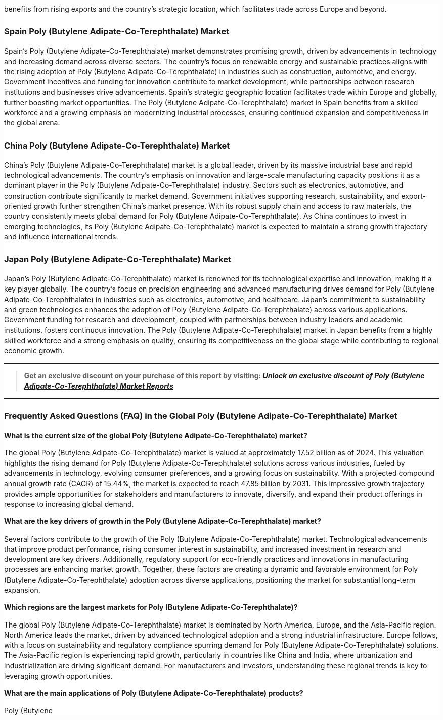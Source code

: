 benefits from rising exports and the country&rsquo;s strategic location, which facilitates trade across Europe and beyond.</p><h3>Spain Poly (Butylene Adipate-Co-Terephthalate) Market</h3><p>Spain&rsquo;s Poly (Butylene Adipate-Co-Terephthalate) market demonstrates promising growth, driven by advancements in technology and increasing demand across diverse sectors. The country&rsquo;s focus on renewable energy and sustainable practices aligns with the rising adoption of Poly (Butylene Adipate-Co-Terephthalate) in industries such as construction, automotive, and energy. Government incentives and funding for innovation contribute to market development, while partnerships between research institutions and businesses drive advancements. Spain&rsquo;s strategic geographic location facilitates trade within Europe and globally, further boosting market opportunities. The Poly (Butylene Adipate-Co-Terephthalate) market in Spain benefits from a skilled workforce and a growing emphasis on modernizing industrial processes, ensuring continued expansion and competitiveness in the global arena.</p><h3>China Poly (Butylene Adipate-Co-Terephthalate) Market</h3><p>China&rsquo;s Poly (Butylene Adipate-Co-Terephthalate) market is a global leader, driven by its massive industrial base and rapid technological advancements. The country&rsquo;s emphasis on innovation and large-scale manufacturing capacity positions it as a dominant player in the Poly (Butylene Adipate-Co-Terephthalate) industry. Sectors such as electronics, automotive, and construction contribute significantly to market demand. Government initiatives supporting research, sustainability, and export-oriented growth further strengthen China&rsquo;s market presence. With its robust supply chain and access to raw materials, the country consistently meets global demand for Poly (Butylene Adipate-Co-Terephthalate). As China continues to invest in emerging technologies, its Poly (Butylene Adipate-Co-Terephthalate) market is expected to maintain a strong growth trajectory and influence international trends.</p><h3>Japan Poly (Butylene Adipate-Co-Terephthalate) Market</h3><p>Japan&rsquo;s Poly (Butylene Adipate-Co-Terephthalate) market is renowned for its technological expertise and innovation, making it a key player globally. The country&rsquo;s focus on precision engineering and advanced manufacturing drives demand for Poly (Butylene Adipate-Co-Terephthalate) in industries such as electronics, automotive, and healthcare. Japan&rsquo;s commitment to sustainability and green technologies enhances the adoption of Poly (Butylene Adipate-Co-Terephthalate) across various applications. Government funding for research and development, coupled with partnerships between industry leaders and academic institutions, fosters continuous innovation. The Poly (Butylene Adipate-Co-Terephthalate) market in Japan benefits from a highly skilled workforce and a strong emphasis on quality, ensuring its competitiveness on the global stage while contributing to regional economic growth.</p><hr /><blockquote><p><strong>Get an exclusive discount on your purchase of this report by visiting: <em><a href="://marketresearchpulse.com/ask-for-discount/54620?utm_source=Github&amp;utm_medium=020">Unlock an exclusive discount of Poly (Butylene Adipate-Co-Terephthalate) Market Reports</a></em>&nbsp;</strong></p></blockquote><hr /><h3>Frequently Asked Questions (FAQ) in the Global Poly (Butylene Adipate-Co-Terephthalate) Market</h3><p><strong>What is the current size of the global Poly (Butylene Adipate-Co-Terephthalate) market?</strong></p><p>The global Poly (Butylene Adipate-Co-Terephthalate) market is valued at approximately 17.52 billion as of 2024. This valuation highlights the rising demand for Poly (Butylene Adipate-Co-Terephthalate) solutions across various industries, fueled by advancements in technology, evolving consumer preferences, and a growing focus on sustainability. With a projected compound annual growth rate (CAGR) of 15.44%, the market is expected to reach 47.85 billion by 2031. This impressive growth trajectory provides ample opportunities for stakeholders and manufacturers to innovate, diversify, and expand their product offerings in response to increasing global demand.</p><p><strong>What are the key drivers of growth in the Poly (Butylene Adipate-Co-Terephthalate) market?</strong></p><p>Several factors contribute to the growth of the Poly (Butylene Adipate-Co-Terephthalate) market. Technological advancements that improve product performance, rising consumer interest in sustainability, and increased investment in research and development are key drivers. Additionally, regulatory support for eco-friendly practices and innovations in manufacturing processes are enhancing market growth. Together, these factors are creating a dynamic and favorable environment for Poly (Butylene Adipate-Co-Terephthalate) adoption across diverse applications, positioning the market for substantial long-term expansion.</p><p><strong>Which regions are the largest markets for Poly (Butylene Adipate-Co-Terephthalate)?</strong></p><p>The global Poly (Butylene Adipate-Co-Terephthalate) market is dominated by North America, Europe, and the Asia-Pacific region. North America leads the market, driven by advanced technological adoption and a strong industrial infrastructure. Europe follows, with a focus on sustainability and regulatory compliance spurring demand for Poly (Butylene Adipate-Co-Terephthalate) solutions. The Asia-Pacific region is experiencing rapid growth, particularly in countries like China and India, where urbanization and industrialization are driving significant demand. For manufacturers and investors, understanding these regional trends is key to leveraging growth opportunities.</p><p><strong>What are the main applications of Poly (Butylene Adipate-Co-Terephthalate) products?</strong></p><p>Poly (Butylene